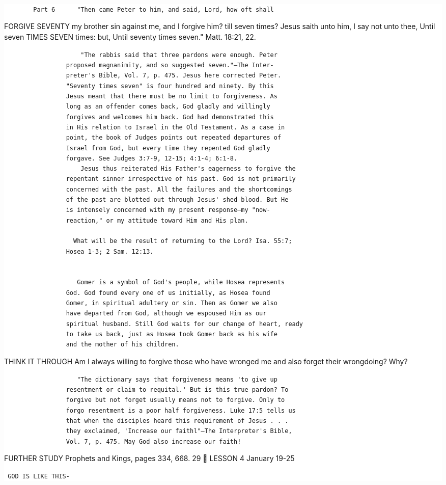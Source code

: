             Part 6      "Then came Peter to him, and said, Lord, how oft shall
  FORGIVE SEVENTY    my brother sin against me, and I forgive him? till seven
                     times? Jesus saith unto him, I say not unto thee, Until seven
     TIMES SEVEN     times: but, Until seventy times seven." Matt. 18:21, 22.

                         "The rabbis said that three pardons were enough. Peter
                     proposed magnanimity, and so suggested seven."—The Inter-
                     preter's Bible, Vol. 7, p. 475. Jesus here corrected Peter.
                     "Seventy times seven" is four hundred and ninety. By this
                     Jesus meant that there must be no limit to forgiveness. As
                     long as an offender comes back, God gladly and willingly
                     forgives and welcomes him back. God had demonstrated this
                     in His relation to Israel in the Old Testament. As a case in
                     point, the book of Judges points out repeated departures of
                     Israel from God, but every time they repented God gladly
                     forgave. See Judges 3:7-9, 12-15; 4:1-4; 6:1-8.
                         Jesus thus reiterated His Father's eagerness to forgive the
                     repentant sinner irrespective of his past. God is not primarily
                     concerned with the past. All the failures and the shortcomings
                     of the past are blotted out through Jesus' shed blood. But He
                     is intensely concerned with my present response—my "now-
                     reaction," or my attitude toward Him and His plan.

                       What will be the result of returning to the Lord? Isa. 55:7;
                     Hosea 1-3; 2 Sam. 12:13.


                        Gomer is a symbol of God's people, while Hosea represents
                     God. God found every one of us initially, as Hosea found
                     Gomer, in spiritual adultery or sin. Then as Gomer we also
                     have departed from God, although we espoused Him as our
                     spiritual husband. Still God waits for our change of heart, ready
                     to take us back, just as Hosea took Gomer back as his wife
                     and the mother of his children.

 THINK IT THROUGH      Am I always willing to forgive those who have wronged
                     me and also forget their wrongdoing? Why?


                        "The dictionary says that forgiveness means 'to give up
                     resentment or claim to requital.' But is this true pardon? To
                     forgive but not forget usually means not to forgive. Only to
                     forgo resentment is a poor half forgiveness. Luke 17:5 tells us
                     that when the disciples heard this requirement of Jesus . . .
                     they exclaimed, 'Increase our faithl"—The Interpreter's Bible,
                     Vol. 7, p. 475. May God also increase our faith!


   FURTHER STUDY       Prophets and   Kings, pages 334, 668.
                                                                                   29
                                                                      LESSON 4
                                                                  January 19-25


     GOD IS LIKE THIS-
